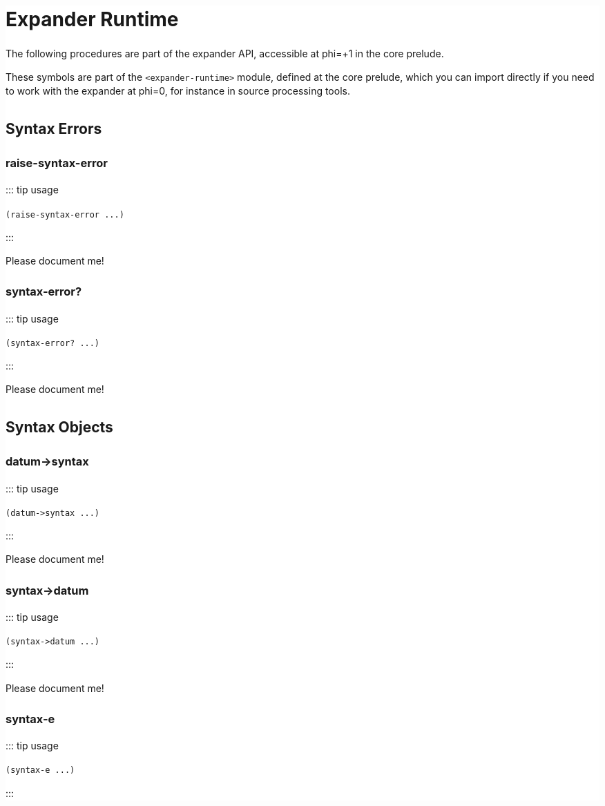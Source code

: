 # Expander Runtime

The following procedures are part of the expander API, accessible at
phi=+1 in the core prelude.

These symbols are part of the `<expander-runtime>` module, defined at
the core prelude, which you can import directly if you need to work
with the expander at phi=0, for instance in source processing tools.

## Syntax Errors

### raise-syntax-error
::: tip usage
```
(raise-syntax-error ...)
```
:::

Please document me!

### syntax-error?
::: tip usage
```
(syntax-error? ...)
```
:::

Please document me!

## Syntax Objects

### datum-&gt;syntax
::: tip usage
```
(datum->syntax ...)
```
:::

Please document me!

### syntax-&gt;datum
::: tip usage
```
(syntax->datum ...)
```
:::

Please document me!

### syntax-e
::: tip usage
```
(syntax-e ...)
```
:::
